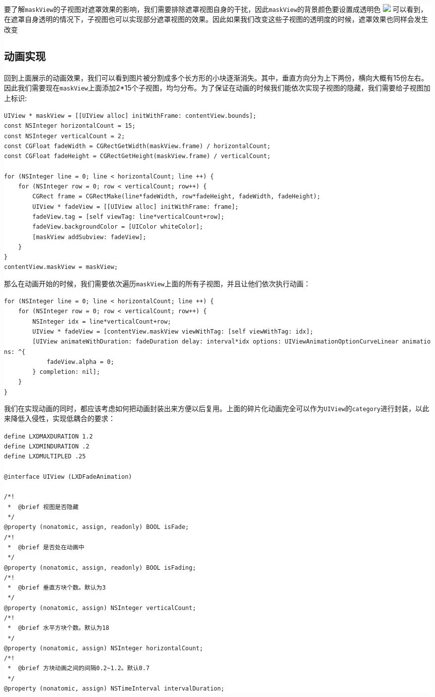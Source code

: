 要了解`maskView`的子视图对遮罩效果的影响，我们需要排除遮罩视图自身的干扰，因此`maskView`的背景颜色要设置成透明色
<span><img src="/images/碎片动画/3.jpeg" width="800"></span>
可以看到，在遮罩自身透明的情况下，子视图也可以实现部分遮罩视图的效果。因此如果我们改变这些子视图的透明度的时候，遮罩效果也同样会发生改变

动画实现
----
回到上面展示的动画效果，我们可以看到图片被分割成多个长方形的小块逐渐消失。其中，垂直方向分为上下两份，横向大概有15份左右。因此我们需要现在`maskView`上面添加2*15个子视图，均匀分布。为了保证在动画的时候我们能依次实现子视图的隐藏，我们需要给子视图加上标识:

    UIView * maskView = [[UIView alloc] initWithFrame: contentView.bounds];
    const NSInteger horizontalCount = 15;
    const NSInteger verticalCount = 2;
    const CGFloat fadeWidth = CGRectGetWidth(maskView.frame) / horizontalCount;
    const CGFloat fadeHeight = CGRectGetHeight(maskView.frame) / verticalCount;

    for (NSInteger line = 0; line < horizontalCount; line ++) {
        for (NSInteger row = 0; row < verticalCount; row++) {
            CGRect frame = CGRectMake(line*fadeWidth, row*fadeHeight, fadeWidth, fadeHeight);
            UIView * fadeView = [[UIView alloc] initWithFrame: frame];
            fadeView.tag = [self viewTag: line*verticalCount+row];
            fadeView.backgroundColor = [UIColor whiteColor];
            [maskView addSubview: fadeView];
        }
    }
    contentView.maskView = maskView;

那么在动画开始的时候，我们需要依次遍历`maskView`上面的所有子视图，并且让他们依次执行动画：

    for (NSInteger line = 0; line < horizontalCount; line ++) {
        for (NSInteger row = 0; row < verticalCount; row++) {
            NSInteger idx = line*verticalCount+row;
            UIView * fadeView = [contentView.maskView viewWithTag: [self viewWithTag: idx];
            [UIView animateWithDuration: fadeDuration delay: interval*idx options: UIViewAnimationOptionCurveLinear animations: ^{
                fadeView.alpha = 0;
            } completion: nil];
        }
    }
    
我们在实现动画的同时，都应该考虑如何把动画封装出来方便以后复用。上面的碎片化动画完全可以作为`UIView`的`category`进行封装，以此来降低入侵性，实现低耦合的要求：
    
    define LXDMAXDURATION 1.2
    define LXDMINDURATION .2
    define LXDMULTIPLED .25

    @interface UIView (LXDFadeAnimation)

    /*!
     *  @brief 视图是否隐藏
     */
    @property (nonatomic, assign, readonly) BOOL isFade;
    /*!
     *  @brief 是否处在动画中
     */
    @property (nonatomic, assign, readonly) BOOL isFading;
    /*!
     *  @brief 垂直方块个数。默认为3
     */
    @property (nonatomic, assign) NSInteger verticalCount;
    /*!
     *  @brief 水平方块个数。默认为18
     */
    @property (nonatomic, assign) NSInteger horizontalCount;
    /*!
     *  @brief 方块动画之间的间隔0.2~1.2。默认0.7
     */
    @property (nonatomic, assign) NSTimeInterval intervalDuration;